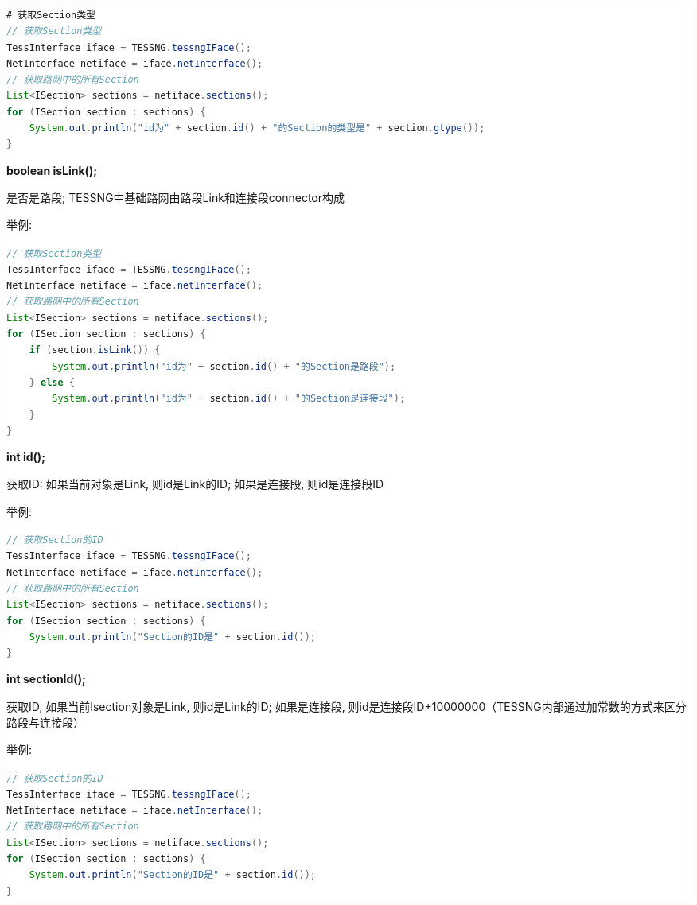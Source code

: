 ```java
# 获取Section类型
// 获取Section类型
TessInterface iface = TESSNG.tessngIFace();
NetInterface netiface = iface.netInterface();
// 获取路网中的所有Section
List<ISection> sections = netiface.sections();
for (ISection section : sections) {
    System.out.println("id为" + section.id() + "的Section的类型是" + section.gtype());
}
```

 **boolean isLink();**

是否是路段; TESSNG中基础路网由路段Link和连接段connector构成

举例: 

```java
// 获取Section类型
TessInterface iface = TESSNG.tessngIFace();
NetInterface netiface = iface.netInterface();
// 获取路网中的所有Section
List<ISection> sections = netiface.sections();
for (ISection section : sections) {
    if (section.isLink()) {
        System.out.println("id为" + section.id() + "的Section是路段");
    } else {
        System.out.println("id为" + section.id() + "的Section是连接段");
    }
}
```

 **int id();**

获取ID: 如果当前对象是Link, 则id是Link的ID; 如果是连接段, 则id是连接段ID

举例: 

```java
// 获取Section的ID
TessInterface iface = TESSNG.tessngIFace();
NetInterface netiface = iface.netInterface();
// 获取路网中的所有Section
List<ISection> sections = netiface.sections();
for (ISection section : sections) {
    System.out.println("Section的ID是" + section.id());
}
```

 **int sectionId();**

获取ID, 如果当前Isection对象是Link, 则id是Link的ID; 
如果是连接段, 则id是连接段ID+10000000（TESSNG内部通过加常数的方式来区分路段与连接段）

举例: 

```java
// 获取Section的ID
TessInterface iface = TESSNG.tessngIFace();
NetInterface netiface = iface.netInterface();
// 获取路网中的所有Section
List<ISection> sections = netiface.sections();
for (ISection section : sections) {
    System.out.println("Section的ID是" + section.id());
}
```
